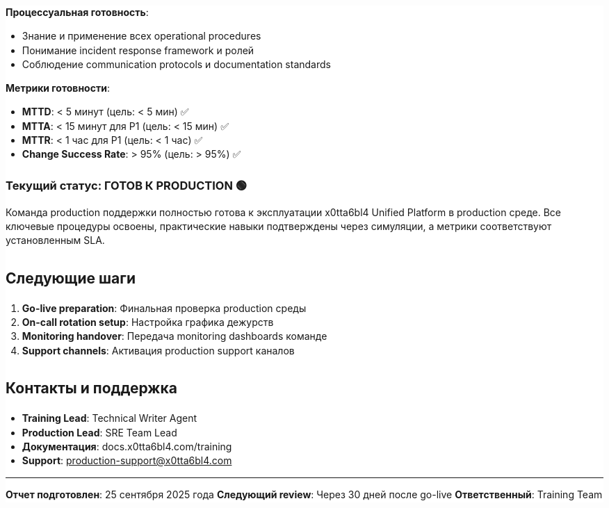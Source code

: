 **Процессуальная готовность**:
- Знание и применение всех operational procedures
- Понимание incident response framework и ролей
- Соблюдение communication protocols и documentation standards

**Метрики готовности**:
- **MTTD**: < 5 минут (цель: < 5 мин) ✅
- **MTTA**: < 15 минут для P1 (цель: < 15 мин) ✅
- **MTTR**: < 1 час для P1 (цель: < 1 час) ✅
- **Change Success Rate**: > 95% (цель: > 95%) ✅

### Текущий статус: **ГОТОВ К PRODUCTION** 🟢

Команда production поддержки полностью готова к эксплуатации x0tta6bl4 Unified Platform в production среде. Все ключевые процедуры освоены, практические навыки подтверждены через симуляции, а метрики соответствуют установленным SLA.

## Следующие шаги

1. **Go-live preparation**: Финальная проверка production среды
2. **On-call rotation setup**: Настройка графика дежурств
3. **Monitoring handover**: Передача monitoring dashboards команде
4. **Support channels**: Активация production support каналов

## Контакты и поддержка

- **Training Lead**: Technical Writer Agent
- **Production Lead**: SRE Team Lead
- **Документация**: docs.x0tta6bl4.com/training
- **Support**: production-support@x0tta6bl4.com

---

**Отчет подготовлен**: 25 сентября 2025 года
**Следующий review**: Через 30 дней после go-live
**Ответственный**: Training Team